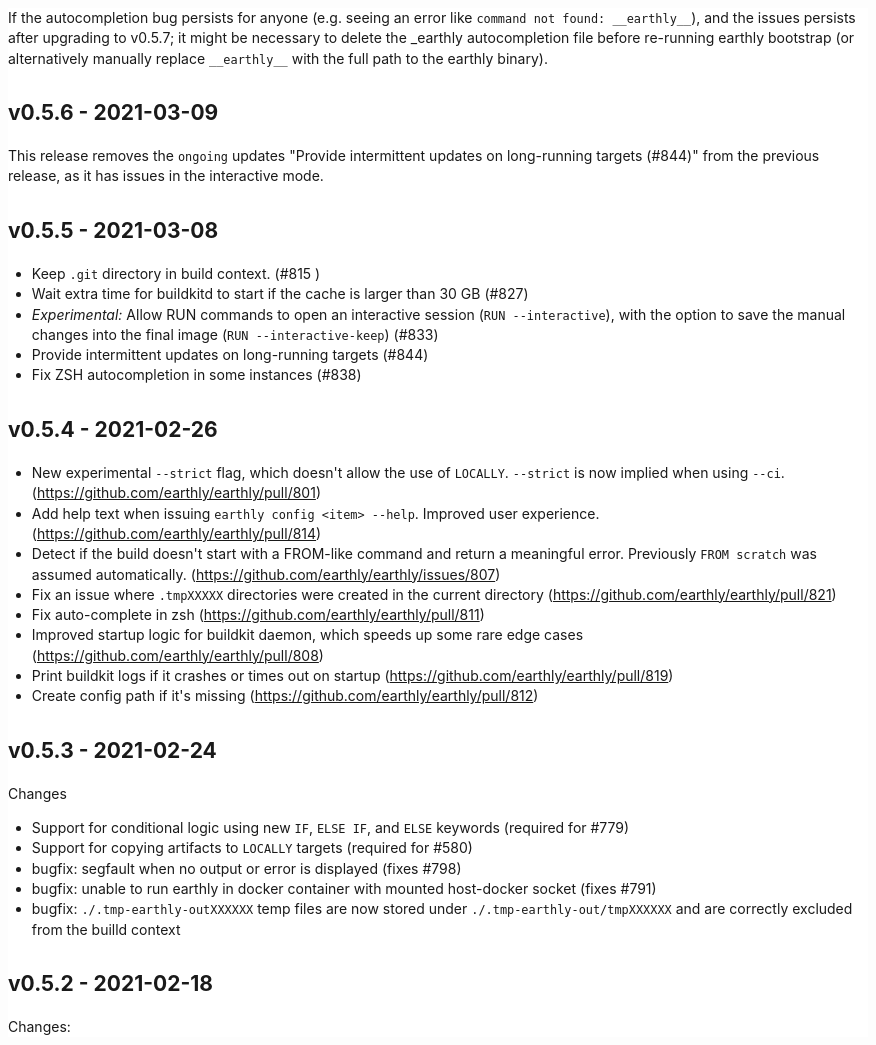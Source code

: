 If the autocompletion bug persists for anyone (e.g. seeing an error like `command not found: __earthly__`), and the issues persists after upgrading to v0.5.7; it might be necessary to delete the _earthly autocompletion file before re-running earthly bootstrap (or alternatively manually replace `__earthly__` with the full path to the earthly binary).

## v0.5.6 - 2021-03-09

This release removes the `ongoing` updates "Provide intermittent updates on long-running targets (#844)" from the previous release, as it has issues in the interactive mode.

## v0.5.5 - 2021-03-08

* Keep `.git` directory in build context. (#815 )
* Wait extra time for buildkitd to start if the cache is larger than 30 GB  (#827)
* *Experimental:* Allow RUN commands to open an interactive session (`RUN --interactive`), with the option to save the manual changes into the final image (`RUN --interactive-keep`) (#833)
* Provide intermittent updates on long-running targets (#844)
* Fix ZSH autocompletion in some instances (#838)

## v0.5.4 - 2021-02-26

* New experimental `--strict` flag, which doesn't allow the use of `LOCALLY`. `--strict` is now implied when using `--ci`. (https://github.com/earthly/earthly/pull/801)
* Add help text when issuing `earthly config <item> --help`. Improved user experience. (https://github.com/earthly/earthly/pull/814)
* Detect if the build doesn't start with a FROM-like command and return a meaningful error. Previously `FROM scratch` was assumed automatically. (https://github.com/earthly/earthly/issues/807)
* Fix an issue where `.tmpXXXXX` directories were created in the current directory (https://github.com/earthly/earthly/pull/821)
* Fix auto-complete in zsh (https://github.com/earthly/earthly/pull/811)
* Improved startup logic for buildkit daemon, which speeds up some rare edge cases (https://github.com/earthly/earthly/pull/808)
* Print buildkit logs if it crashes or times out on startup (https://github.com/earthly/earthly/pull/819)
* Create config path if it's missing (https://github.com/earthly/earthly/pull/812)


## v0.5.3 - 2021-02-24

Changes
 - Support for conditional logic using new `IF`, `ELSE IF`, and `ELSE` keywords (required for #779)
 - Support for copying artifacts to `LOCALLY` targets (required for #580)
 - bugfix: segfault when no output or error is displayed (fixes #798)
 - bugfix: unable to run earthly in docker container with mounted host-docker socket (fixes #791)
 - bugfix: `./.tmp-earthly-outXXXXXX` temp files are now stored under `./.tmp-earthly-out/tmpXXXXXX` and are correctly excluded from the builld context 


## v0.5.2 - 2021-02-18

Changes:
